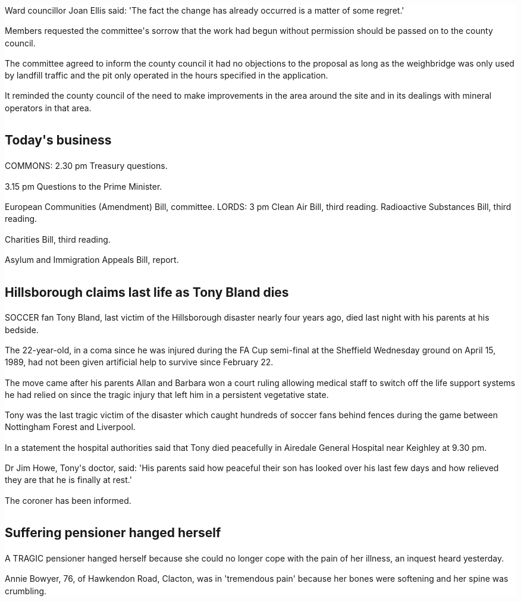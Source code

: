 Ward councillor Joan Ellis said: 'The fact the change has already occurred is a matter of some regret.'

Members requested the committee's sorrow that the work had begun without permission should be passed on to the county council.

The committee agreed to inform the county council it had no objections to the proposal as long as the weighbridge was only used by landfill traffic and the pit only operated in the hours specified in the application.

It reminded the county council of the need to make improvements in the area around the site and in its dealings with mineral operators in that area.

## Today's business

COMMONS: 2.30 pm Treasury questions.

3.15 pm Questions to the Prime Minister.

European Communities (Amendment) Bill, committee.
LORDS: 3 pm Clean Air Bill, third reading.
Radioactive Substances Bill, third reading.

Charities Bill, third reading.

Asylum and Immigration Appeals Bill, report.

## Hillsborough claims last life as Tony Bland dies

SOCCER fan Tony Bland, last victim of the Hillsborough disaster nearly four years ago, died last night with his parents at his bedside.

The 22-year-old, in a coma since he was injured during the FA Cup semi-final at the Sheffield Wednesday ground on April 15, 1989, had not been given artificial help to survive since February 22.

The move came after his parents Allan and Barbara won a court ruling allowing medical staff to switch off the life support systems he had relied on since the tragic injury that left him in a persistent vegetative state.

Tony was the last tragic victim of the disaster which caught hundreds of soccer fans behind fences during the game between Nottingham Forest and Liverpool.

In a statement the hospital authorities said that Tony died peacefully in Airedale General Hospital near Keighley at 9.30 pm.

Dr Jim Howe, Tony's doctor, said: 'His parents said how peaceful their son has looked over his last few days and how relieved they are that he is finally at rest.'

The coroner has been informed.

## Suffering pensioner hanged herself

A TRAGIC pensioner hanged herself because she could no longer cope with the pain of her illness, an inquest heard yesterday.

Annie Bowyer, 76, of Hawkendon Road, Clacton, was in 'tremendous pain' because her bones were softening and her spine was crumbling.
